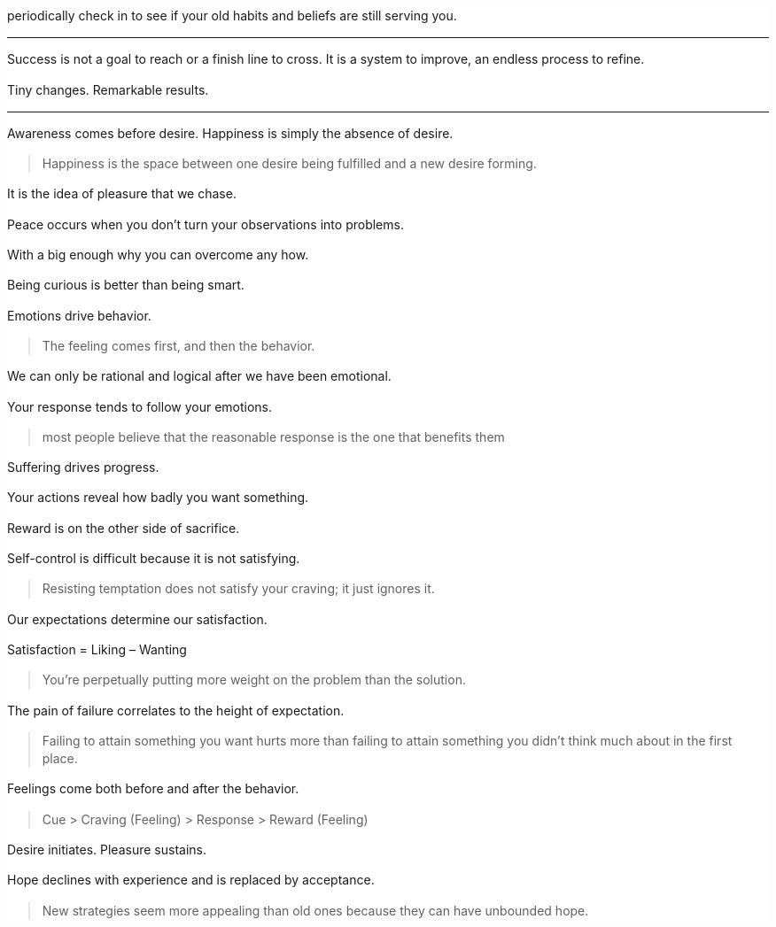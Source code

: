 periodically check in to see if your old habits and beliefs are still serving you.

----

Success is not a goal to reach or a finish line to cross. It is a system to improve, an endless process to refine. 

Tiny changes. 
Remarkable results.

----

Awareness comes before desire.
Happiness is simply the absence of desire. 
> Happiness is the space between one desire being fulfilled and a new desire forming.

It is the idea of pleasure that we chase.

Peace occurs when you don’t turn your observations into problems.

With a big enough why you can overcome any how.

Being curious is better than being smart. 

Emotions drive behavior.
> The feeling comes first, and then the behavior.

We can only be rational and logical after we have been emotional.

Your response tends to follow your emotions.
> most people believe that the reasonable response is the one that benefits them

Suffering drives progress. 

Your actions reveal how badly you want something.

Reward is on the other side of sacrifice. 

Self-control is difficult because it is not satisfying. 
> Resisting temptation does not satisfy your craving; it just ignores it. 

Our expectations determine our satisfaction.

Satisfaction = Liking – Wanting
> You’re perpetually putting more weight on the problem than the solution.

The pain of failure correlates to the height of expectation. 
> Failing to attain something you want hurts more than failing to attain something you didn’t think much about in the first place.

Feelings come both before and after the behavior.
> Cue > Craving (Feeling) > Response > Reward (Feeling)

Desire initiates. Pleasure sustains.

Hope declines with experience and is replaced by acceptance.
> New strategies seem more appealing than old ones because they can have unbounded hope. 